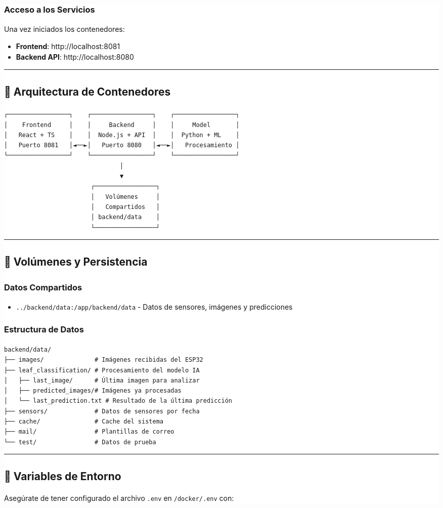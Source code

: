 ### **Acceso a los Servicios**
Una vez iniciados los contenedores:
- **Frontend**: http://localhost:8081
- **Backend API**: http://localhost:8080

---

## 🔄 Arquitectura de Contenedores

```
┌─────────────────┐    ┌─────────────────┐    ┌─────────────────┐
│    Frontend     │    │     Backend     │    │     Model       │
│   React + TS    │    │  Node.js + API  │    │  Python + ML    │
│   Puerto 8081   │◄──►│   Puerto 8080   │◄──►│   Procesamiento │
└─────────────────┘    └─────────────────┘    └─────────────────┘
                                │
                                ▼
                        ┌─────────────────┐
                        │   Volúmenes     │
                        │   Compartidos   │
                        │ backend/data    │
                        └─────────────────┘
```

---

## 📂 Volúmenes y Persistencia

### **Datos Compartidos**
- `../backend/data:/app/backend/data` - Datos de sensores, imágenes y predicciones

### **Estructura de Datos**
```
backend/data/
├── images/              # Imágenes recibidas del ESP32
├── leaf_classification/ # Procesamiento del modelo IA
│   ├── last_image/      # Última imagen para analizar
│   ├── predicted_images/# Imágenes ya procesadas
│   └── last_prediction.txt # Resultado de la última predicción
├── sensors/             # Datos de sensores por fecha
├── cache/               # Cache del sistema
├── mail/                # Plantillas de correo
└── test/                # Datos de prueba
```

---

## 🔧 Variables de Entorno

Asegúrate de tener configurado el archivo `.env` en `/docker/.env` con:
